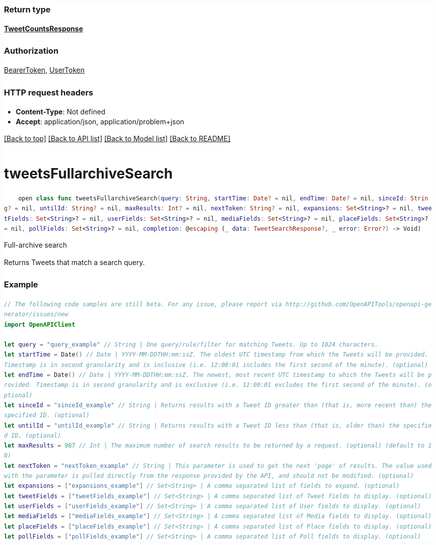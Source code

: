 ### Return type

[**TweetCountsResponse**](TweetCountsResponse.md)

### Authorization

[BearerToken](../README.md#BearerToken), [UserToken](../README.md#UserToken)

### HTTP request headers

 - **Content-Type**: Not defined
 - **Accept**: application/json, application/problem+json

[[Back to top]](#) [[Back to API list]](../README.md#documentation-for-api-endpoints) [[Back to Model list]](../README.md#documentation-for-models) [[Back to README]](../README.md)

# **tweetsFullarchiveSearch**
```swift
    open class func tweetsFullarchiveSearch(query: String, startTime: Date? = nil, endTime: Date? = nil, sinceId: String? = nil, untilId: String? = nil, maxResults: Int? = nil, nextToken: String? = nil, expansions: Set<String>? = nil, tweetFields: Set<String>? = nil, userFields: Set<String>? = nil, mediaFields: Set<String>? = nil, placeFields: Set<String>? = nil, pollFields: Set<String>? = nil, completion: @escaping (_ data: TweetSearchResponse?, _ error: Error?) -> Void)
```

Full-archive search

Returns Tweets that match a search query.

### Example
```swift
// The following code samples are still beta. For any issue, please report via http://github.com/OpenAPITools/openapi-generator/issues/new
import OpenAPIClient

let query = "query_example" // String | One query/rule/filter for matching Tweets. Up to 1024 characters.
let startTime = Date() // Date | YYYY-MM-DDTHH:mm:ssZ. The oldest UTC timestamp from which the Tweets will be provided. Timestamp is in second granularity and is inclusive (i.e. 12:00:01 includes the first second of the minute). (optional)
let endTime = Date() // Date | YYYY-MM-DDTHH:mm:ssZ. The newest, most recent UTC timestamp to which the Tweets will be provided. Timestamp is in second granularity and is exclusive (i.e. 12:00:01 excludes the first second of the minute). (optional)
let sinceId = "sinceId_example" // String | Returns results with a Tweet ID greater than (that is, more recent than) the specified ID. (optional)
let untilId = "untilId_example" // String | Returns results with a Tweet ID less than (that is, older than) the specified ID. (optional)
let maxResults = 987 // Int | The maximum number of search results to be returned by a request. (optional) (default to 10)
let nextToken = "nextToken_example" // String | This parameter is used to get the next 'page' of results. The value used with the parameter is pulled directly from the response provided by the API, and should not be modified. (optional)
let expansions = ["expansions_example"] // Set<String> | A comma separated list of fields to expand. (optional)
let tweetFields = ["tweetFields_example"] // Set<String> | A comma separated list of Tweet fields to display. (optional)
let userFields = ["userFields_example"] // Set<String> | A comma separated list of User fields to display. (optional)
let mediaFields = ["mediaFields_example"] // Set<String> | A comma separated list of Media fields to display. (optional)
let placeFields = ["placeFields_example"] // Set<String> | A comma separated list of Place fields to display. (optional)
let pollFields = ["pollFields_example"] // Set<String> | A comma separated list of Poll fields to display. (optional)
```